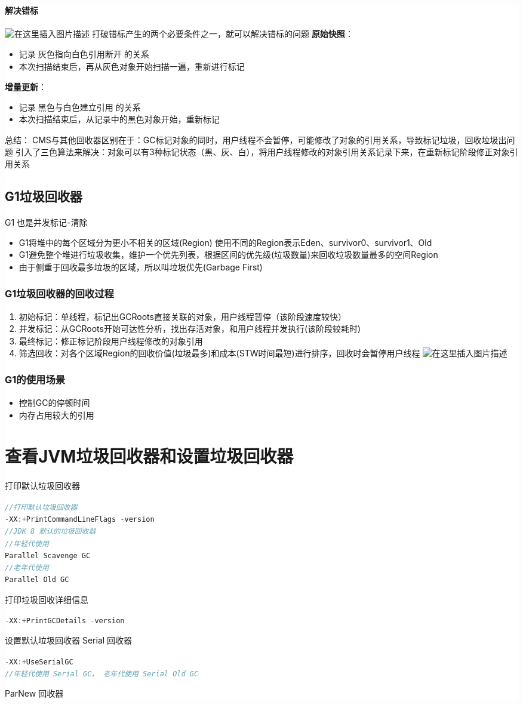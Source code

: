 
#### 解决错标
![在这里插入图片描述](https://img-blog.csdnimg.cn/88ee30423f9f49db92810af5df59b9fe.png)
打破错标产生的两个必要条件之一，就可以解决错标的问题
**原始快照**：
   - 记录   灰色指向白色引用断开  的关系
   - 本次扫描结束后，再从灰色对象开始扫描一遍，重新进行标记

**增量更新**：
- 记录    黑色与白色建立引用  的关系
- 本次扫描结束后，从记录中的黑色对象开始，重新标记

总结：
CMS与其他回收器区别在于：GC标记对象的同时，用户线程不会暂停，可能修改了对象的引用关系，导致标记垃圾，回收垃圾出问题
引入了三色算法来解决：对象可以有3种标记状态（黑、灰、白），将用户线程修改的对象引用关系记录下来，在重新标记阶段修正对象引用关系
## G1垃圾回收器
G1 也是并发标记-清除
- G1将堆中的每个区域分为更小不相关的区域(Region)
使用不同的Region表示Eden、survivor0、survivor1、Old
- G1避免整个堆进行垃圾收集，维护一个优先列表，根据区间的优先级(垃圾数量)来回收垃圾数量最多的空间Region
- 由于侧重于回收最多垃圾的区域，所以叫垃圾优先(Garbage First)

### G1垃圾回收器的回收过程
1. 初始标记：单线程，标记出GCRoots直接关联的对象，用户线程暂停（该阶段速度较快）
3. 并发标记：从GCRoots开始可达性分析，找出存活对象，和用户线程并发执行(该阶段较耗时)
4. 最终标记：修正标记阶段用户线程修改的对象引用
5. 筛选回收：对各个区域Region的回收价值(垃圾最多)和成本(STW时间最短)进行排序，回收时会暂停用户线程
![在这里插入图片描述](https://img-blog.csdnimg.cn/bfb4c69213924796bba6a468c7cfe235.png)

### G1的使用场景
- 控制GC的停顿时间
- 内存占用较大的引用

# 查看JVM垃圾回收器和设置垃圾回收器

打印默认垃圾回收器 
```java
//打印默认垃圾回收器 
-XX:+PrintCommandLineFlags -version 
//JDK 8 默认的垃圾回收器 
//年轻代使用 
Parallel Scavenge GC 
//老年代使用 
Parallel Old GC
```
打印垃圾回收详细信息

```java
-XX:+PrintGCDetails -version
```
设置默认垃圾回收器
Serial 回收器
```java
-XX:+UseSerialGC 
//年轻代使用 Serial GC， 老年代使用 Serial Old GC
```
ParNew 回收器
